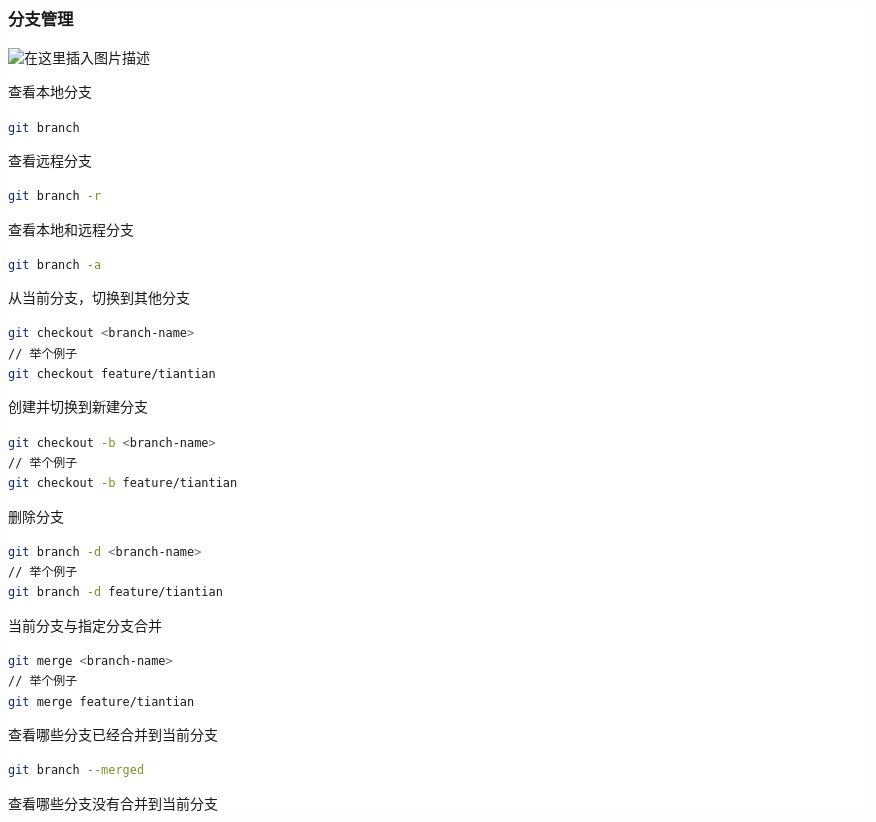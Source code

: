 ### 分支管理

![在这里插入图片描述](https://img-blog.csdnimg.cn/20200917184048506.png?x-oss-process=image/watermark,type_ZmFuZ3poZW5naGVpdGk,shadow_10,text_aHR0cHM6Ly9ibG9nLmNzZG4ubmV0L2thaW1vMzEz,size_16,color_FFFFFF,t_70#pic_center)


查看本地分支

```bash
git branch
```

查看远程分支

```bash
git branch -r
```

查看本地和远程分支

```bash
git branch -a
```

从当前分支，切换到其他分支

```bash
git checkout <branch-name>
// 举个例子
git checkout feature/tiantian
```

创建并切换到新建分支

```bash
git checkout -b <branch-name>
// 举个例子
git checkout -b feature/tiantian
```

删除分支

```bash
git branch -d <branch-name>
// 举个例子
git branch -d feature/tiantian
```

当前分支与指定分支合并

```bash
git merge <branch-name>
// 举个例子
git merge feature/tiantian
```

查看哪些分支已经合并到当前分支

```bash
git branch --merged
```

查看哪些分支没有合并到当前分支
